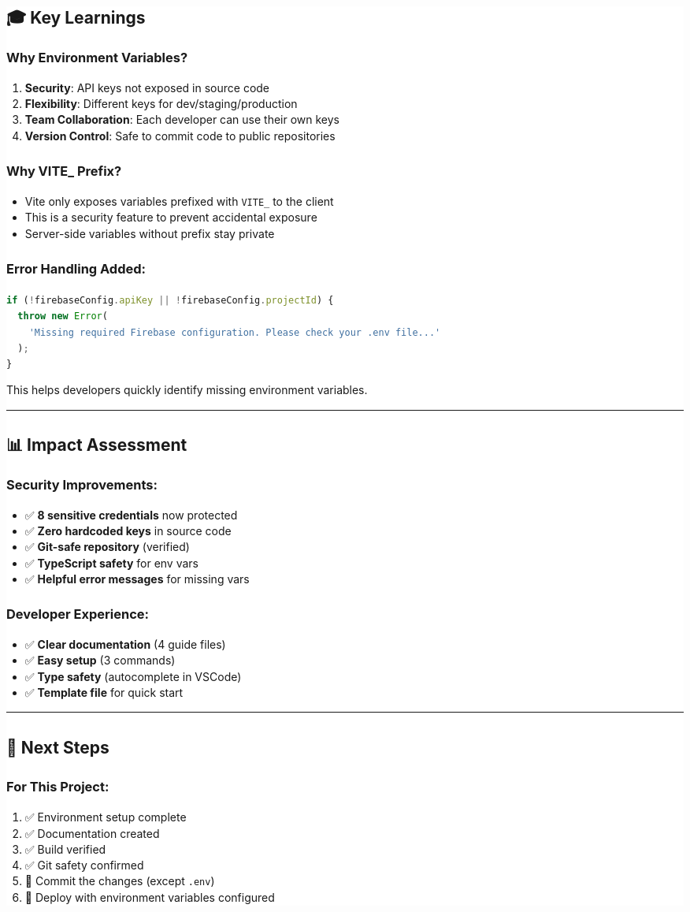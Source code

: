 ## 🎓 Key Learnings

### Why Environment Variables?
1. **Security**: API keys not exposed in source code
2. **Flexibility**: Different keys for dev/staging/production
3. **Team Collaboration**: Each developer can use their own keys
4. **Version Control**: Safe to commit code to public repositories

### Why VITE_ Prefix?
- Vite only exposes variables prefixed with `VITE_` to the client
- This is a security feature to prevent accidental exposure
- Server-side variables without prefix stay private

### Error Handling Added:
```typescript
if (!firebaseConfig.apiKey || !firebaseConfig.projectId) {
  throw new Error(
    'Missing required Firebase configuration. Please check your .env file...'
  );
}
```
This helps developers quickly identify missing environment variables.

---

## 📊 Impact Assessment

### Security Improvements:
- ✅ **8 sensitive credentials** now protected
- ✅ **Zero hardcoded keys** in source code
- ✅ **Git-safe repository** (verified)
- ✅ **TypeScript safety** for env vars
- ✅ **Helpful error messages** for missing vars

### Developer Experience:
- ✅ **Clear documentation** (4 guide files)
- ✅ **Easy setup** (3 commands)
- ✅ **Type safety** (autocomplete in VSCode)
- ✅ **Template file** for quick start

---

## 🔄 Next Steps

### For This Project:
1. ✅ Environment setup complete
2. ✅ Documentation created
3. ✅ Build verified
4. ✅ Git safety confirmed
5. 📝 Commit the changes (except `.env`)
6. 🚀 Deploy with environment variables configured
